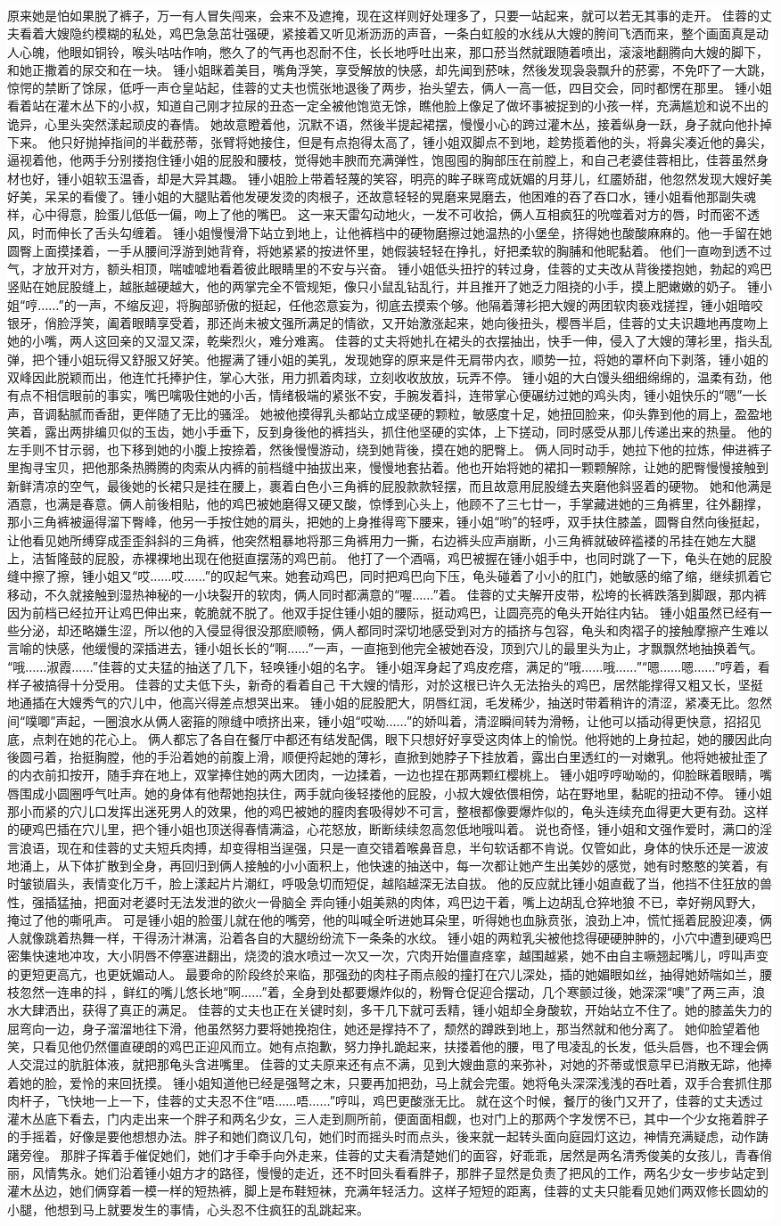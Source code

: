 原来她是怕如果脱了裤子，万一有人冒失闯来，会来不及遮掩，现在这样则好处理多了，只要一站起来，就可以若无其事的走开。 
佳蓉的丈夫看着大嫂隐约模糊的私处，鸡巴急急茁壮强硬，紧接着又听见淅沥沥的声音，一条白虹般的水线从大嫂的胯间飞洒而来，整个画面真是动人心魄，他眼如铜铃，喉头咕咕作响，憋久了的气再也忍耐不住，长长地呼吐出来，那口菸当然就跟随着喷出，滚滚地翻腾向大嫂的脚下，和她正撒着的尿交和在一块。 
锺小姐眯着美目，嘴角浮笑，享受解放的快感，却先闻到菸味，然後发现袅袅飘升的菸雾，不免吓了一大跳，惊愕的禁断了馀尿，低呼一声仓皇站起，佳蓉的丈夫也慌张地退後了两步，抬头望去，俩人一高一低，四目交会，同时都愣在那里。 
锺小姐看着站在灌木丛下的小叔，知道自己刚才拉尿的丑态一定全被他饱览无馀，瞧他脸上像足了做坏事被捉到的小孩一样，充满尴尬和说不出的诡异，心里头突然漾起顽皮的春情。 
她故意瞪着他，沉默不语，然後半提起裙摆，慢慢小心的跨过灌木丛，接着纵身一跃，身子就向他扑掉下来。 
他只好抛掉指间的半截菸蒂，张臂将她接住，但是有点抱得太高了，锺小姐双脚点不到地，趁势揽着他的头，将鼻尖凑近他的鼻尖，逼视着他，他两手分别搂抱住锺小姐的屁股和腰枝，觉得她丰腴而充满弹性，饱囤囤的胸部压在前膛上，和自己老婆佳蓉相比，佳蓉虽然身材也好，锺小姐软玉温香，却是大异其趣。 
锺小姐脸上带着轻蔑的笑容，明亮的眸子眯弯成妩媚的月芽儿，红靥娇甜，他忽然发现大嫂好美好美，呆呆的看傻了。锺小姐的大腿贴着他发硬发烫的肉根子，还故意轻轻的晃磨来晃磨去，他困难的吞了吞口水，锺小姐看他那副失魂样，心中得意，脸蛋儿低低一偏，吻上了他的嘴巴。 
这一来天雷勾动地火，一发不可收拾，俩人互相疯狂的吮噬着对方的唇，时而密不透风，时而伸长了舌头勾缠着。 
锺小姐慢慢滑下站立到地上，让他裤档中的硬物磨擦过她温热的小堡垒，挤得她也酸酸麻麻的。他一手留在她圆臀上面摸揉着，一手从腰间浮游到她背脊，将她紧紧的按进怀里，她假装轻轻在挣扎，好把柔软的胸脯和他昵黏着。 
他们一直吻到透不过气，才放开对方，额头相顶，喘嘘嘘地看着彼此眼睛里的不安与兴奋。 
锺小姐低头扭拧的转过身，佳蓉的丈夫改从背後搂抱她，勃起的鸡巴竖贴在她屁股缝上，越胀越硬越大，他的两掌完全不管规矩，像只小鼠乱钻乱行，并且推开了她乏力阻挠的小手，摸上肥嫩嫩的奶子。 
锺小姐“哼……”的一声，不缩反迎，将胸部骄傲的挺起，任他恣意妄为，彻底去摸索个够。他隔着薄衫把大嫂的两团软肉亵戏搓捏，锺小姐暗咬银牙，俏脸浮笑，阖着眼睛享受着，那还尚未被文强所满足的情欲，又开始激涨起来，她向後扭头，樱唇半启，佳蓉的丈夫识趣地再度吻上她的小嘴，两人这回亲的又湿又深，乾柴烈火，难分难离。 
佳蓉的丈夫将她扎在裙头的衣摆抽出，快手一伸，侵入了大嫂的薄衫里，指头乱弹，把个锺小姐玩得又舒服又好笑。他握满了锺小姐的美乳，发现她穿的原来是件无肩带内衣，顺势一拉，将她的罩杯向下剥落，锺小姐的双峰因此脱颖而出，他连忙托捧护住，掌心大张，用力抓着肉球，立刻收收放放，玩弄不停。 
锺小姐的大白馒头细细绵绵的，温柔有劲，他有点不相信眼前的事实，嘴巴噙吸住她的小舌，情绪极端的紧张不安，手腕发着抖，连带掌心便碾纺过她的鸡头肉，锺小姐快乐的“嗯”一长声，音调黏腻而香甜，更伴随了无比的骚淫。 
她被他摸得乳头都站立成坚硬的颗粒，敏感度十足，她扭回脸来，仰头靠到他的肩上，盈盈地笑着，露出两排编贝似的玉齿，她小手垂下，反到身後他的裤挡头，抓住他坚硬的实体，上下搓动，同时感受从那儿传递出来的热量。 
他的左手则不甘示弱，也下移到她的小腹上按捺着，然後慢慢游动，绕到她背後，摸在她的肥臀上。 
俩人同时动手，她拉下他的拉炼，伸进裤子里掏寻宝贝，把他那条热腾腾的肉索从内裤的前档缝中抽拔出来，慢慢地套拈着。他也开始将她的裙扣一颗颗解除，让她的肥臀慢慢接触到新鲜清凉的空气，最後她的长裙只是挂在腰上，裹着白色小三角裤的屁股款款轻摆，而且故意用屁股缝去夹磨他斜竖着的硬物。 
她和他满是酒意，也满是春意。俩人前後相贴，他的鸡巴被她磨得又硬又酸，惊悸到心头上，他顾不了三七廿一，手掌藏进她的三角裤里，往外翻撑，那小三角裤被逼得溜下臀峰，他另一手按住她的肩头，把她的上身推得弯下腰来，锺小姐“哟”的轻呼，双手扶住膝盖，圆臀自然向後挺起，让他看见她所缚穿成歪歪斜斜的三角裤，他突然粗暴地将那三角裤用力一撕，右边裤头应声崩断，小三角裤就破碎褴褛的吊挂在她左大腿上，洁皙隆鼓的屁股，赤裸裸地出现在他挺直摆荡的鸡巴前。 
他打了一个酒嗝，鸡巴被握在锺小姐手中，也同时跳了一下，龟头在她的屁股缝中擦了擦，锺小姐又“哎……哎……”的叹起气来。她套动鸡巴，同时把鸡巴向下压，龟头碰着了小小的肛门，她敏感的缩了缩，继续抓着它移动，不久就接触到湿热神秘的一小块裂开的软肉，俩人同时都满意的“喔……”着。 
佳蓉的丈夫解开皮带，松垮的长裤跌落到脚跟，那内裤因为前档已经拉开让鸡巴伸出来，乾脆就不脱了。他双手捉住锺小姐的腰际，挺动鸡巴，让圆亮亮的龟头开始往内钻。 
锺小姐虽然已经有一些分泌，却还略嫌生涩，所以他的入侵显得很没那麽顺畅，俩人都同时深切地感受到对方的插挤与包容，龟头和肉褶子的接触摩擦产生难以言喻的快感，他缓慢的深插进去，锺小姐长长的“啊……”一声，一直拖到他完全被她吞没，顶到穴儿的最里头为止，才飘飘然地抽换着气。 
“哦……淑霞……”佳蓉的丈夫猛的抽送了几下，轻唤锺小姐的名字。 
锺小姐浑身起了鸡皮疙瘩，满足的“哦……哦……”“嗯……嗯……”哼着，看样子被搞得十分受用。 
佳蓉的丈夫低下头，新奇的看着自己 干大嫂的情形，对於这根已许久无法抬头的鸡巴，居然能撑得又粗又长，坚挺地通插在大嫂秀气的穴儿中，他高兴得差点想哭出来。 
锺小姐的屁股肥大，阴唇红润，毛发稀少，抽送时带着稍许的清涩，紧凑无比。忽然间“噗唧”声起，一圈浪水从俩人密箍的隙缝中喷挤出来，锺小姐“哎呦……”的娇叫着，清涩瞬间转为滑畅，让他可以插动得更快意，招招见底，点刺在她的花心上。 
俩人都忘了各自在餐厅中都还有结发配偶，眼下只想好好享受这肉体上的愉悦。他将她的上身拉起，她的腰因此向後圆弓着，抬挺胸膛，他的手沿着她的前腹上滑，顺便捋起她的薄衫，直掀到她脖子下挂放着，露出白里透红的一对嫩乳。他将她被扯歪了的内衣前扣按开，随手弃在地上，双掌捧住她的两大团肉，一边揉着，一边也捏在那两颗红樱桃上。 
锺小姐哼哼呦呦的，仰脸眯着眼睛，嘴唇围成小圆圈呼气吐声。她的身体有他帮她抱扶住，两手就向後轻搂他的屁股，小叔大嫂依偎相傍，站在野地里，黏昵的扭动不停。 
锺小姐那小而紧的穴儿口发挥出迷死男人的效果，他的鸡巴被她的膣肉套吸得妙不可言，整根都像要爆炸似的，龟头连续充血得更大更有劲。这样的硬鸡巴插在穴儿里，把个锺小姐也顶送得春情满溢，心花怒放，断断续续忽高忽低地哦叫着。 
说也奇怪，锺小姐和文强作爱时，满口的淫言浪语，现在和佳蓉的丈夫短兵肉搏，却变得相当逞强，只是一直交错着喉鼻音息，半句软话都不肯说。仅管如此，身体的快乐还是一波波地涌上，从下体扩散到全身，再回归到俩人接触的小小面积上，他快速的抽送中，每一次都让她产生出美妙的感觉，她有时憨憨的笑着，有时皱锁眉头，表情变化万千，脸上漾起片片潮红，呼吸急切而短促，越陷越深无法自拔。 
他的反应就比锺小姐直截了当，他挡不住狂放的兽性，强插猛抽，把面对老婆时无法发泄的欲火一骨脑全 弄向锺小姐美熟的肉体，鸡巴边干着，嘴上边胡乱仓猝地狼 不已，幸好朔风野大，掩过了他的嘶吼声。 
可是锺小姐的脸蛋儿就在他的嘴旁，他的叫喊全听进她耳朵里，听得她也血脉贲张，浪劲上冲，慌忙摇着屁股迎凑，俩人就像跳着热舞一样，干得汤汁淋漓，沿着各自的大腿纷纷流下一条条的水纹。 
锺小姐的两粒乳尖被他捻得硬硬肿肿的，小穴中遭到硬鸡巴密集快速地冲攻，大小阴唇不停塞进翻出，烧烫的浪水喷过一次又一次，穴肉开始僵直痉挛，越围越紧，她不由自主噘翘起嘴儿，哼叫声变的更短更高亢，也更妩媚动人。 
最要命的阶段终於来临，那强劲的肉柱子雨点般的撞打在穴儿深处，插的她媚眼如丝，抽得她娇喘如兰，腰枝忽然一连串的抖 ，鲜红的嘴儿悠长地“啊……”着，全身到处都要爆炸似的，粉臀仓促迎合摆动，几个寒颤过後，她深深“噢”了两三声，浪水大肆洒出，获得了真正的满足。 
佳蓉的丈夫也正在关键时刻，多干几下就可丢精，锺小姐却全身酸软，开始站立不住了。她的膝盖失力的屈弯向一边，身子溜溜地往下滑，他虽然努力要将她挽抱住，她还是撑持不了，颓然的蹲跌到地上，那当然就和他分离了。 
她仰脸望着他笑，只看见他仍然僵直硬朗的鸡巴正迎风而立。她有点抱歉，努力挣扎跪起来，扶搂着他的腰，甩了甩凌乱的长发，低头启唇，也不理会俩人交混过的肮脏体液，就把那龟头含进嘴里。 
佳蓉的丈夫原来还有点不满，见到大嫂曲意的来弥补，对她的芥蒂或恨意早已消散无踪，他捧着她的脸，爱怜的来回抚摸。 
锺小姐知道他已经是强弩之末，只要再加把劲，马上就会完蛋。她将龟头深深浅浅的吞吐着，双手合套抓住那肉杆子，飞快地一上一下，佳蓉的丈夫忍不住“唔……唔……”哼叫，鸡巴更酸涨无比。 
就在这个时候，餐厅的後门又开了，佳蓉的丈夫透过灌木丛底下看去，门内走出来一个胖子和两名少女，三人走到厕所前，便面面相觑，也对门上的那两个字发愣不已，其中一个少女拖着胖子的手摇着，好像是要他想想办法。胖子和她们商议几句，她们时而摇头时而点头，後来就一起转头面向庭园灯这边，神情充满疑虑，动作踌躇旁徨。 
那胖子挥着手催促她们，她们才手牵手向外走来，佳蓉的丈夫看清楚她们的面容，好乖乖，居然是两名清秀俊美的女孩儿，青春俏丽，风情隽永。她们沿着锺小姐方才的路径，慢慢的走近，还不时回头看看胖子，那胖子显然是负责了把风的工作，两名少女一步步站定到灌木丛边，她们俩穿着一模一样的短热裤，脚上是布鞋短袜，充满年轻活力。这样子短短的距离，佳蓉的丈夫只能看见她们两双修长圆幼的小腿，他想到马上就要发生的事情，心头忍不住疯狂的乱跳起来。 